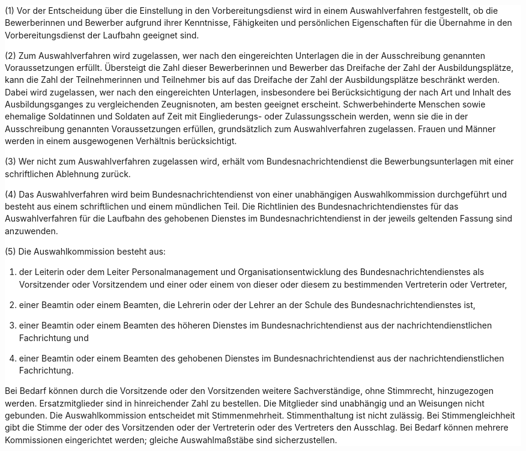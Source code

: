 (1) Vor der Entscheidung über die Einstellung in den
Vorbereitungsdienst wird in einem Auswahlverfahren festgestellt, ob
die Bewerberinnen und Bewerber aufgrund ihrer Kenntnisse, Fähigkeiten
und persönlichen Eigenschaften für die Übernahme in den
Vorbereitungsdienst der Laufbahn geeignet sind.

(2) Zum Auswahlverfahren wird zugelassen, wer nach den eingereichten
Unterlagen die in der Ausschreibung genannten Voraussetzungen erfüllt.
Übersteigt die Zahl dieser Bewerberinnen und Bewerber das Dreifache
der Zahl der Ausbildungsplätze, kann die Zahl der Teilnehmerinnen und
Teilnehmer bis auf das Dreifache der Zahl der Ausbildungsplätze
beschränkt werden. Dabei wird zugelassen, wer nach den eingereichten
Unterlagen, insbesondere bei Berücksichtigung der nach Art und Inhalt
des Ausbildungsganges zu vergleichenden Zeugnisnoten, am besten
geeignet erscheint. Schwerbehinderte Menschen sowie ehemalige
Soldatinnen und Soldaten auf Zeit mit Eingliederungs- oder
Zulassungsschein werden, wenn sie die in der Ausschreibung genannten
Voraussetzungen erfüllen, grundsätzlich zum Auswahlverfahren
zugelassen. Frauen und Männer werden in einem ausgewogenen Verhältnis
berücksichtigt.

(3) Wer nicht zum Auswahlverfahren zugelassen wird, erhält vom
Bundesnachrichtendienst die Bewerbungsunterlagen mit einer
schriftlichen Ablehnung zurück.

(4) Das Auswahlverfahren wird beim Bundesnachrichtendienst von einer
unabhängigen Auswahlkommission durchgeführt und besteht aus einem
schriftlichen und einem mündlichen Teil. Die Richtlinien des
Bundesnachrichtendienstes für das Auswahlverfahren für die Laufbahn
des gehobenen Dienstes im Bundesnachrichtendienst in der jeweils
geltenden Fassung sind anzuwenden.

(5) Die Auswahlkommission besteht aus:

1.  der Leiterin oder dem Leiter Personalmanagement und
    Organisationsentwicklung des Bundesnachrichtendienstes als
    Vorsitzender oder Vorsitzendem und einer oder einem von dieser oder
    diesem zu bestimmenden Vertreterin oder Vertreter,


2.  einer Beamtin oder einem Beamten, die Lehrerin oder der Lehrer an der
    Schule des Bundesnachrichtendienstes ist,


3.  einer Beamtin oder einem Beamten des höheren Dienstes im
    Bundesnachrichtendienst aus der nachrichtendienstlichen Fachrichtung
    und


4.  einer Beamtin oder einem Beamten des gehobenen Dienstes im
    Bundesnachrichtendienst aus der nachrichtendienstlichen Fachrichtung.



Bei Bedarf können durch die Vorsitzende oder den Vorsitzenden weitere
Sachverständige, ohne Stimmrecht, hinzugezogen werden.
Ersatzmitglieder sind in hinreichender Zahl zu bestellen. Die
Mitglieder sind unabhängig und an Weisungen nicht gebunden. Die
Auswahlkommission entscheidet mit Stimmenmehrheit. Stimmenthaltung ist
nicht zulässig. Bei Stimmengleichheit gibt die Stimme der oder des
Vorsitzenden oder der Vertreterin oder des Vertreters den Ausschlag.
Bei Bedarf können mehrere Kommissionen eingerichtet werden; gleiche
Auswahlmaßstäbe sind sicherzustellen.
